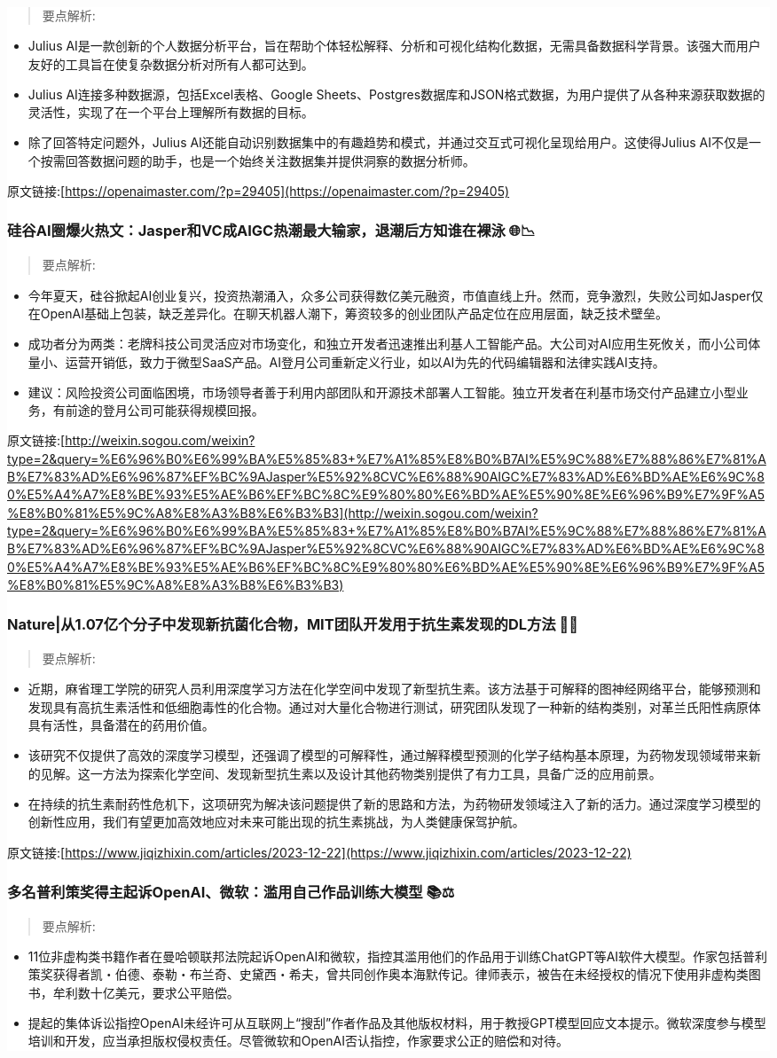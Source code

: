 > 要点解析:

- Julius AI是一款创新的个人数据分析平台，旨在帮助个体轻松解释、分析和可视化结构化数据，无需具备数据科学背景。该强大而用户友好的工具旨在使复杂数据分析对所有人都可达到。

- Julius AI连接多种数据源，包括Excel表格、Google Sheets、Postgres数据库和JSON格式数据，为用户提供了从各种来源获取数据的灵活性，实现了在一个平台上理解所有数据的目标。

- 除了回答特定问题外，Julius AI还能自动识别数据集中的有趣趋势和模式，并通过交互式可视化呈现给用户。这使得Julius AI不仅是一个按需回答数据问题的助手，也是一个始终关注数据集并提供洞察的数据分析师。

原文链接:[https://openaimaster.com/?p=29405](https://openaimaster.com/?p=29405)

### 硅谷AI圈爆火热文：Jasper和VC成AIGC热潮最大输家，退潮后方知谁在裸泳 🌐📉 

> 要点解析:

- 今年夏天，硅谷掀起AI创业复兴，投资热潮涌入，众多公司获得数亿美元融资，市值直线上升。然而，竞争激烈，失败公司如Jasper仅在OpenAI基础上包装，缺乏差异化。在聊天机器人潮下，筹资较多的创业团队产品定位在应用层面，缺乏技术壁垒。

- 成功者分为两类：老牌科技公司灵活应对市场变化，和独立开发者迅速推出利基人工智能产品。大公司对AI应用生死攸关，而小公司体量小、运营开销低，致力于微型SaaS产品。AI登月公司重新定义行业，如以AI为先的代码编辑器和法律实践AI支持。

- 建议：风险投资公司面临困境，市场领导者善于利用内部团队和开源技术部署人工智能。独立开发者在利基市场交付产品建立小型业务，有前途的登月公司可能获得规模回报。

原文链接:[http://weixin.sogou.com/weixin?type=2&query=%E6%96%B0%E6%99%BA%E5%85%83+%E7%A1%85%E8%B0%B7AI%E5%9C%88%E7%88%86%E7%81%AB%E7%83%AD%E6%96%87%EF%BC%9AJasper%E5%92%8CVC%E6%88%90AIGC%E7%83%AD%E6%BD%AE%E6%9C%80%E5%A4%A7%E8%BE%93%E5%AE%B6%EF%BC%8C%E9%80%80%E6%BD%AE%E5%90%8E%E6%96%B9%E7%9F%A5%E8%B0%81%E5%9C%A8%E8%A3%B8%E6%B3%B3](http://weixin.sogou.com/weixin?type=2&query=%E6%96%B0%E6%99%BA%E5%85%83+%E7%A1%85%E8%B0%B7AI%E5%9C%88%E7%88%86%E7%81%AB%E7%83%AD%E6%96%87%EF%BC%9AJasper%E5%92%8CVC%E6%88%90AIGC%E7%83%AD%E6%BD%AE%E6%9C%80%E5%A4%A7%E8%BE%93%E5%AE%B6%EF%BC%8C%E9%80%80%E6%BD%AE%E5%90%8E%E6%96%B9%E7%9F%A5%E8%B0%81%E5%9C%A8%E8%A3%B8%E6%B3%B3)

### Nature|从1.07亿个分子中发现新抗菌化合物，MIT团队开发用于抗生素发现的DL方法 🧪🔬 

>要点解析:

- 近期，麻省理工学院的研究人员利用深度学习方法在化学空间中发现了新型抗生素。该方法基于可解释的图神经网络平台，能够预测和发现具有高抗生素活性和低细胞毒性的化合物。通过对大量化合物进行测试，研究团队发现了一种新的结构类别，对革兰氏阳性病原体具有活性，具备潜在的药用价值。

- 该研究不仅提供了高效的深度学习模型，还强调了模型的可解释性，通过解释模型预测的化学子结构基本原理，为药物发现领域带来新的见解。这一方法为探索化学空间、发现新型抗生素以及设计其他药物类别提供了有力工具，具备广泛的应用前景。

- 在持续的抗生素耐药性危机下，这项研究为解决该问题提供了新的思路和方法，为药物研发领域注入了新的活力。通过深度学习模型的创新性应用，我们有望更加高效地应对未来可能出现的抗生素挑战，为人类健康保驾护航。

原文链接:[https://www.jiqizhixin.com/articles/2023-12-22](https://www.jiqizhixin.com/articles/2023-12-22)

### 多名普利策奖得主起诉OpenAI、微软：滥用自己作品训练大模型 📚⚖️ 

>要点解析:

- 11位非虚构类书籍作者在曼哈顿联邦法院起诉OpenAI和微软，指控其滥用他们的作品用于训练ChatGPT等AI软件大模型。作家包括普利策奖获得者凯・伯德、泰勒・布兰奇、史黛西・希夫，曾共同创作奥本海默传记。律师表示，被告在未经授权的情况下使用非虚构类图书，牟利数十亿美元，要求公平赔偿。

- 提起的集体诉讼指控OpenAI未经许可从互联网上“搜刮”作者作品及其他版权材料，用于教授GPT模型回应文本提示。微软深度参与模型培训和开发，应当承担版权侵权责任。尽管微软和OpenAI否认指控，作家要求公正的赔偿和对待。
